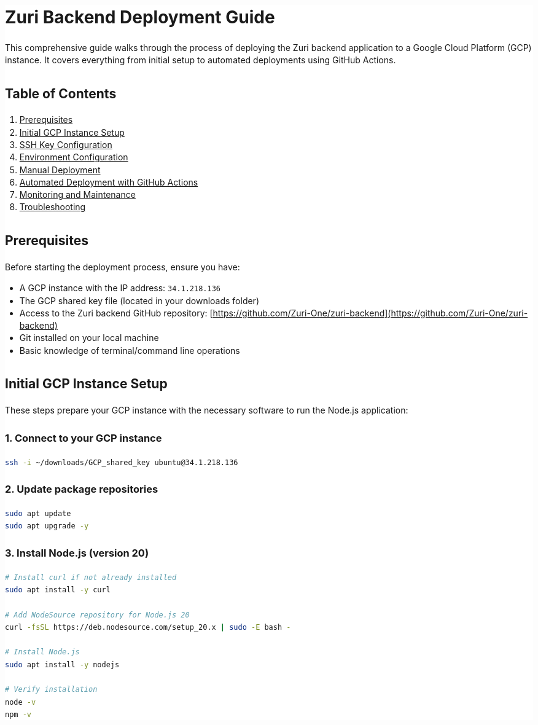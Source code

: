 # Zuri Backend Deployment Guide

This comprehensive guide walks through the process of deploying the Zuri backend application to a Google Cloud Platform (GCP) instance. It covers everything from initial setup to automated deployments using GitHub Actions.

## Table of Contents

1. [Prerequisites](#prerequisites)
2. [Initial GCP Instance Setup](#initial-gcp-instance-setup)
3. [SSH Key Configuration](#ssh-key-configuration)
4. [Environment Configuration](#environment-configuration)
5. [Manual Deployment](#manual-deployment)
6. [Automated Deployment with GitHub Actions](#automated-deployment-with-github-actions)
7. [Monitoring and Maintenance](#monitoring-and-maintenance)
8. [Troubleshooting](#troubleshooting)

## Prerequisites

Before starting the deployment process, ensure you have:

- A GCP instance with the IP address: `34.1.218.136`
- The GCP shared key file (located in your downloads folder)
- Access to the Zuri backend GitHub repository: [https://github.com/Zuri-One/zuri-backend](https://github.com/Zuri-One/zuri-backend)
- Git installed on your local machine
- Basic knowledge of terminal/command line operations

## Initial GCP Instance Setup

These steps prepare your GCP instance with the necessary software to run the Node.js application:

### 1. Connect to your GCP instance

```bash
ssh -i ~/downloads/GCP_shared_key ubuntu@34.1.218.136
```

### 2. Update package repositories

```bash
sudo apt update
sudo apt upgrade -y
```

### 3. Install Node.js (version 20)

```bash
# Install curl if not already installed
sudo apt install -y curl

# Add NodeSource repository for Node.js 20
curl -fsSL https://deb.nodesource.com/setup_20.x | sudo -E bash -

# Install Node.js
sudo apt install -y nodejs

# Verify installation
node -v
npm -v
```
